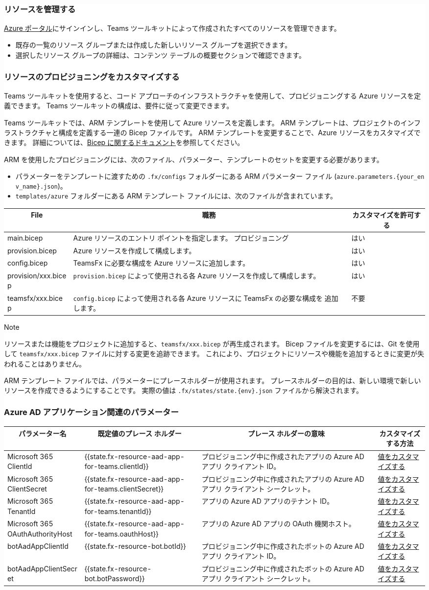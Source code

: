 ### <a name="manage-your-resources"></a>リソースを管理する

[Azure ポータル](https://portal.azure.com/)にサインインし、Teams ツールキットによって作成されたすべてのリソースを管理できます。

* 既存の一覧のリソース グループまたは作成した新しいリソース グループを選択できます。
* 選択したリソース グループの詳細は、コンテンツ テーブルの概要セクションで確認できます。

### <a name="customize-resource-provision"></a>リソースのプロビジョニングをカスタマイズする

Teams ツールキットを使用すると、コード アプローチのインフラストラクチャを使用して、プロビジョニングする Azure リソースを定義できます。 Teams ツールキットの構成は、要件に従って変更できます。

Teams ツールキットでは、ARM テンプレートを使用して Azure リソースを定義します。 ARM テンプレートは、プロジェクトのインフラストラクチャと構成を定義する一連の Bicep ファイルです。 ARM テンプレートを変更することで、Azure リソースをカスタマイズできます。 詳細については、[Bicep に関するドキュメント](/azure/azure-resource-manager/bicep)を参照してください。

ARM を使用したプロビジョニングには、次のファイル、パラメーター、テンプレートのセットを変更する必要があります。

* パラメーターをテンプレートに渡すための `.fx/configs` フォルダーにある ARM パラメーター ファイル (`azure.parameters.{your_env_name}.json`)。
* `templates/azure` フォルダーにある ARM テンプレート ファイルには、次のファイルが含まれています。

| File | 職務 | カスタマイズを許可する |
| --- | --- | --- |
| main.bicep | Azure リソースのエントリ ポイントを指定します。 プロビジョニング | はい |
| provision.bicep | Azure リソースを作成して構成します。 | はい |
| config.bicep | TeamsFx に必要な構成を Azure リソースに追加します。 | はい |
| provision/xxx.bicep | `provision.bicep` によって使用される各 Azure リソースを作成して構成します。 | はい |
| teamsfx/xxx.bicep | `config.bicep` によって使用される各 Azure リソースに TeamsFx の必要な構成を 追加します。| 不要 |

> [!NOTE]
> リソースまたは機能をプロジェクトに追加すると、`teamsfx/xxx.bicep` が再生成されます。 Bicep ファイルを変更するには、Git を使用して `teamsfx/xxx.bicep` ファイルに対する変更を追跡できます。 これにより、プロジェクトにリソースや機能を追加するときに変更が失われることはありません。

ARM テンプレート ファイルでは、パラメーターにプレースホルダーが使用されます。 プレースホルダーの目的は、新しい環境で新しいリソースを作成できるようにすることです。 実際の値は `.fx/states/state.{env}.json` ファイルから解決されます。

### <a name="azure-ad-application-related-parameters"></a>Azure AD アプリケーション関連のパラメーター

| パラメーター名 | 既定値のプレース ホルダー | プレース ホルダーの意味 | カスタマイズする方法 |
| --- | --- | --- | --- |
| Microsoft 365 ClientId | {{state.fx-resource-aad-app-for-teams.clientId}} | プロビジョニング中に作成されたアプリの Azure AD アプリ クライアント ID。 | [値をカスタマイズする](#use-an-existing-azure-ad-app-for-your-teams-app) |
| Microsoft 365 ClientSecret | {{state.fx-resource-aad-app-for-teams.clientSecret}} | プロビジョニング中に作成されたアプリの Azure AD アプリ クライアント シークレット。 | [値をカスタマイズする](#use-an-existing-azure-ad-app-for-your-teams-app)  |
| Microsoft 365 TenantId | {{state.fx-resource-aad-app-for-teams.tenantId}} | アプリの Azure AD アプリのテナント ID。 | [値をカスタマイズする](#use-an-existing-azure-ad-app-for-your-teams-app)  |
| Microsoft 365 OAuthAuthorityHost | {{state.fx-resource-aad-app-for-teams.oauthHost}} | アプリの Azure AD アプリの OAuth 機関ホスト。 | [値をカスタマイズする](#use-an-existing-azure-ad-app-for-your-teams-app) |
| botAadAppClientId | {{state.fx-resource-bot.botId}} | プロビジョニング中に作成されたボットの Azure AD アプリ クライアント ID。 | [値をカスタマイズする](#use-an-existing-azure-ad-app-for-your-bot) |
| botAadAppClientSecret | {{state.fx-resource-bot.botPassword}} | プロビジョニング中に作成されたボットの Azure AD アプリ クライアント シークレット。 | [値をカスタマイズする](#use-an-existing-azure-ad-app-for-your-bot) |
